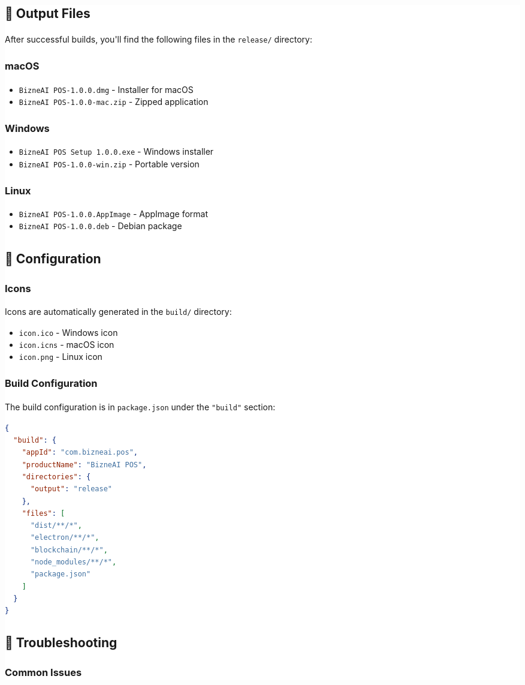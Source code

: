 ## 📁 Output Files

After successful builds, you'll find the following files in the `release/` directory:

### macOS
- `BizneAI POS-1.0.0.dmg` - Installer for macOS
- `BizneAI POS-1.0.0-mac.zip` - Zipped application

### Windows
- `BizneAI POS Setup 1.0.0.exe` - Windows installer
- `BizneAI POS-1.0.0-win.zip` - Portable version

### Linux
- `BizneAI POS-1.0.0.AppImage` - AppImage format
- `BizneAI POS-1.0.0.deb` - Debian package

## 🔧 Configuration

### Icons
Icons are automatically generated in the `build/` directory:
- `icon.ico` - Windows icon
- `icon.icns` - macOS icon
- `icon.png` - Linux icon

### Build Configuration
The build configuration is in `package.json` under the `"build"` section:

```json
{
  "build": {
    "appId": "com.bizneai.pos",
    "productName": "BizneAI POS",
    "directories": {
      "output": "release"
    },
    "files": [
      "dist/**/*",
      "electron/**/*",
      "blockchain/**/*",
      "node_modules/**/*",
      "package.json"
    ]
  }
}
```

## 🐛 Troubleshooting

### Common Issues
